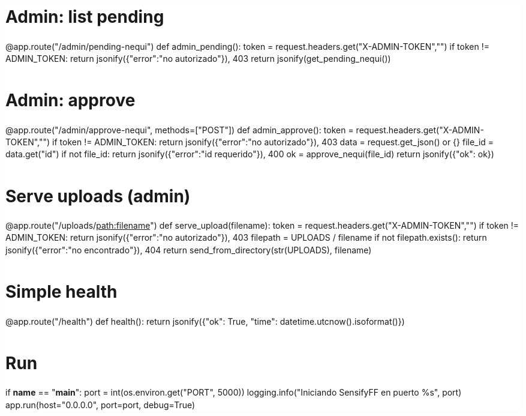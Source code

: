 # Admin: list pending
@app.route("/admin/pending-nequi")
def admin_pending():
    token = request.headers.get("X-ADMIN-TOKEN","")
    if token != ADMIN_TOKEN:
        return jsonify({"error":"no autorizado"}), 403
    return jsonify(get_pending_nequi())

# Admin: approve
@app.route("/admin/approve-nequi", methods=["POST"])
def admin_approve():
    token = request.headers.get("X-ADMIN-TOKEN","")
    if token != ADMIN_TOKEN:
        return jsonify({"error":"no autorizado"}), 403
    data = request.get_json() or {}
    file_id = data.get("id")
    if not file_id:
        return jsonify({"error":"id requerido"}), 400
    ok = approve_nequi(file_id)
    return jsonify({"ok": ok})

# Serve uploads (admin)
@app.route("/uploads/<path:filename>")
def serve_upload(filename):
    token = request.headers.get("X-ADMIN-TOKEN","")
    if token != ADMIN_TOKEN:
        return jsonify({"error":"no autorizado"}), 403
    filepath = UPLOADS / filename
    if not filepath.exists():
        return jsonify({"error":"no encontrado"}), 404
    return send_from_directory(str(UPLOADS), filename)

# Simple health
@app.route("/health")
def health():
    return jsonify({"ok": True, "time": datetime.utcnow().isoformat()})

# Run
if __name__ == "__main__":
    port = int(os.environ.get("PORT", 5000))
    logging.info("Iniciando SensifyFF en puerto %s", port)
    app.run(host="0.0.0.0", port=port, debug=True)
